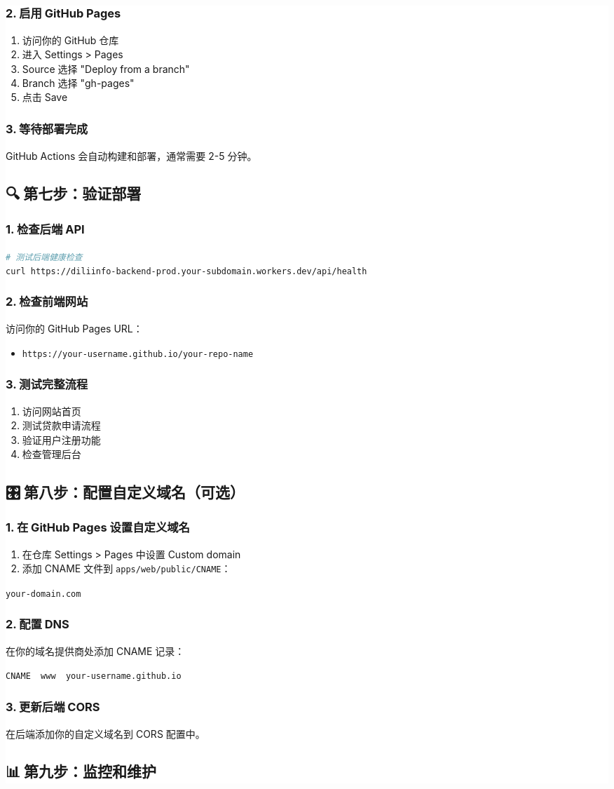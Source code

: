 ### 2. 启用 GitHub Pages
1. 访问你的 GitHub 仓库
2. 进入 Settings > Pages
3. Source 选择 "Deploy from a branch"
4. Branch 选择 "gh-pages"
5. 点击 Save

### 3. 等待部署完成
GitHub Actions 会自动构建和部署，通常需要 2-5 分钟。

## 🔍 第七步：验证部署

### 1. 检查后端 API
```bash
# 测试后端健康检查
curl https://diliinfo-backend-prod.your-subdomain.workers.dev/api/health
```

### 2. 检查前端网站
访问你的 GitHub Pages URL：
- `https://your-username.github.io/your-repo-name`

### 3. 测试完整流程
1. 访问网站首页
2. 测试贷款申请流程
3. 验证用户注册功能
4. 检查管理后台

## 🎛️ 第八步：配置自定义域名（可选）

### 1. 在 GitHub Pages 设置自定义域名
1. 在仓库 Settings > Pages 中设置 Custom domain
2. 添加 CNAME 文件到 `apps/web/public/CNAME`：
```
your-domain.com
```

### 2. 配置 DNS
在你的域名提供商处添加 CNAME 记录：
```
CNAME  www  your-username.github.io
```

### 3. 更新后端 CORS
在后端添加你的自定义域名到 CORS 配置中。

## 📊 第九步：监控和维护
